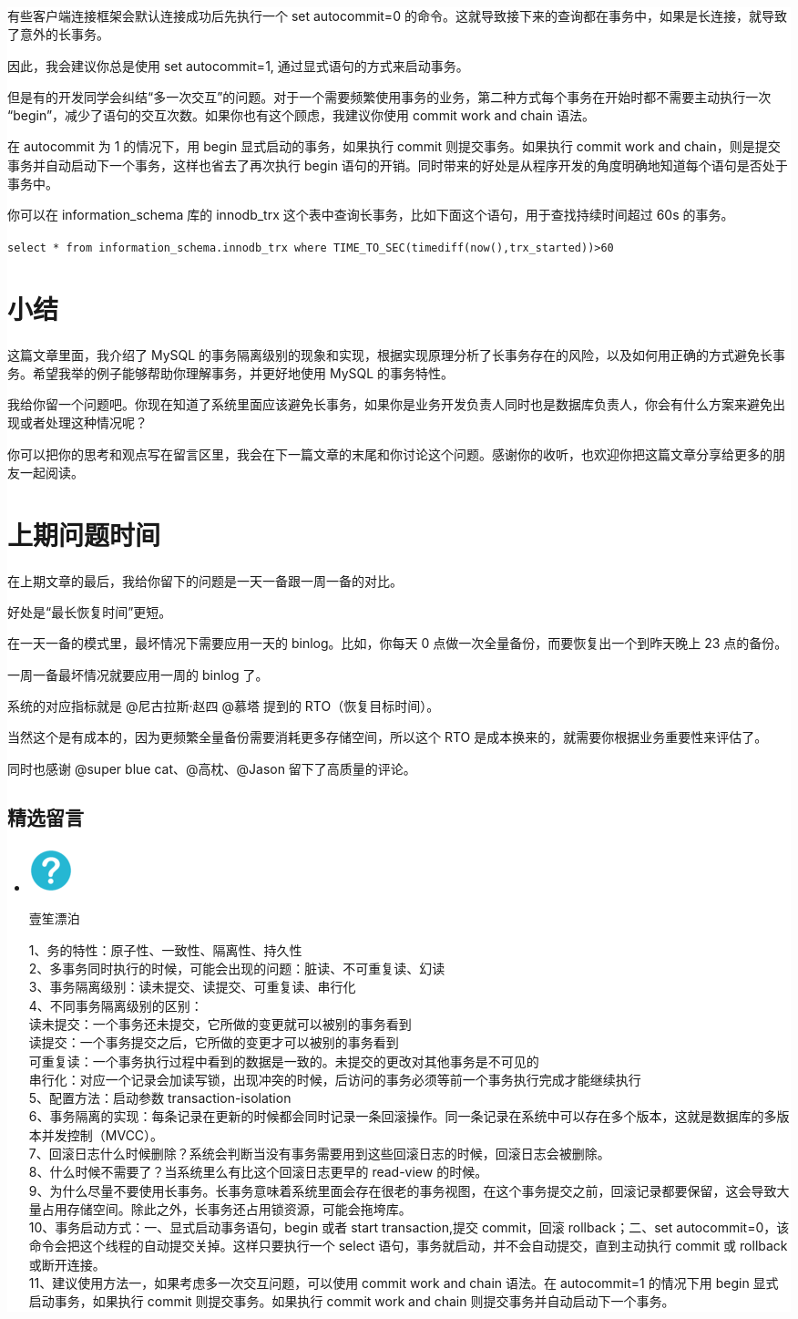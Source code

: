有些客户端连接框架会默认连接成功后先执行一个 set autocommit=0 的命令。这就导致接下来的查询都在事务中，如果是长连接，就导致了意外的长事务。

因此，我会建议你总是使用 set autocommit=1, 通过显式语句的方式来启动事务。

但是有的开发同学会纠结“多一次交互”的问题。对于一个需要频繁使用事务的业务，第二种方式每个事务在开始时都不需要主动执行一次 “begin”，减少了语句的交互次数。如果你也有这个顾虑，我建议你使用 commit work and chain 语法。

在 autocommit 为 1 的情况下，用 begin 显式启动的事务，如果执行 commit 则提交事务。如果执行 commit work and chain，则是提交事务并自动启动下一个事务，这样也省去了再次执行 begin 语句的开销。同时带来的好处是从程序开发的角度明确地知道每个语句是否处于事务中。

你可以在 information_schema 库的 innodb_trx 这个表中查询长事务，比如下面这个语句，用于查找持续时间超过 60s 的事务。

    select * from information_schema.innodb_trx where TIME_TO_SEC(timediff(now(),trx_started))>60

# 小结

这篇文章里面，我介绍了 MySQL 的事务隔离级别的现象和实现，根据实现原理分析了长事务存在的风险，以及如何用正确的方式避免长事务。希望我举的例子能够帮助你理解事务，并更好地使用 MySQL 的事务特性。

我给你留一个问题吧。你现在知道了系统里面应该避免长事务，如果你是业务开发负责人同时也是数据库负责人，你会有什么方案来避免出现或者处理这种情况呢？

你可以把你的思考和观点写在留言区里，我会在下一篇文章的末尾和你讨论这个问题。感谢你的收听，也欢迎你把这篇文章分享给更多的朋友一起阅读。

# 上期问题时间

在上期文章的最后，我给你留下的问题是一天一备跟一周一备的对比。

好处是“最长恢复时间”更短。

在一天一备的模式里，最坏情况下需要应用一天的 binlog。比如，你每天 0 点做一次全量备份，而要恢复出一个到昨天晚上 23 点的备份。

一周一备最坏情况就要应用一周的 binlog 了。

系统的对应指标就是 @尼古拉斯·赵四 @慕塔 提到的 RTO（恢复目标时间）。

当然这个是有成本的，因为更频繁全量备份需要消耗更多存储空间，所以这个 RTO 是成本换来的，就需要你根据业务重要性来评估了。

同时也感谢 @super blue cat、@高枕、@Jason 留下了高质量的评论。

## 精选留言

- ![](../images/question.png)

  壹笙漂泊

  1、务的特性：原子性、一致性、隔离性、持久性  
  2、多事务同时执行的时候，可能会出现的问题：脏读、不可重复读、幻读  
  3、事务隔离级别：读未提交、读提交、可重复读、串行化  
  4、不同事务隔离级别的区别：  
  读未提交：一个事务还未提交，它所做的变更就可以被别的事务看到  
  读提交：一个事务提交之后，它所做的变更才可以被别的事务看到  
  可重复读：一个事务执行过程中看到的数据是一致的。未提交的更改对其他事务是不可见的  
  串行化：对应一个记录会加读写锁，出现冲突的时候，后访问的事务必须等前一个事务执行完成才能继续执行  
  5、配置方法：启动参数 transaction-isolation  
  6、事务隔离的实现：每条记录在更新的时候都会同时记录一条回滚操作。同一条记录在系统中可以存在多个版本，这就是数据库的多版本并发控制（MVCC）。  
  7、回滚日志什么时候删除？系统会判断当没有事务需要用到这些回滚日志的时候，回滚日志会被删除。  
  8、什么时候不需要了？当系统里么有比这个回滚日志更早的 read-view 的时候。  
  9、为什么尽量不要使用长事务。长事务意味着系统里面会存在很老的事务视图，在这个事务提交之前，回滚记录都要保留，这会导致大量占用存储空间。除此之外，长事务还占用锁资源，可能会拖垮库。  
  10、事务启动方式：一、显式启动事务语句，begin 或者 start transaction,提交 commit，回滚 rollback；二、set autocommit=0，该命令会把这个线程的自动提交关掉。这样只要执行一个 select 语句，事务就启动，并不会自动提交，直到主动执行 commit 或 rollback 或断开连接。  
  11、建议使用方法一，如果考虑多一次交互问题，可以使用 commit work and chain 语法。在 autocommit=1 的情况下用 begin 显式启动事务，如果执行 commit 则提交事务。如果执行 commit work and chain 则提交事务并自动启动下一个事务。
